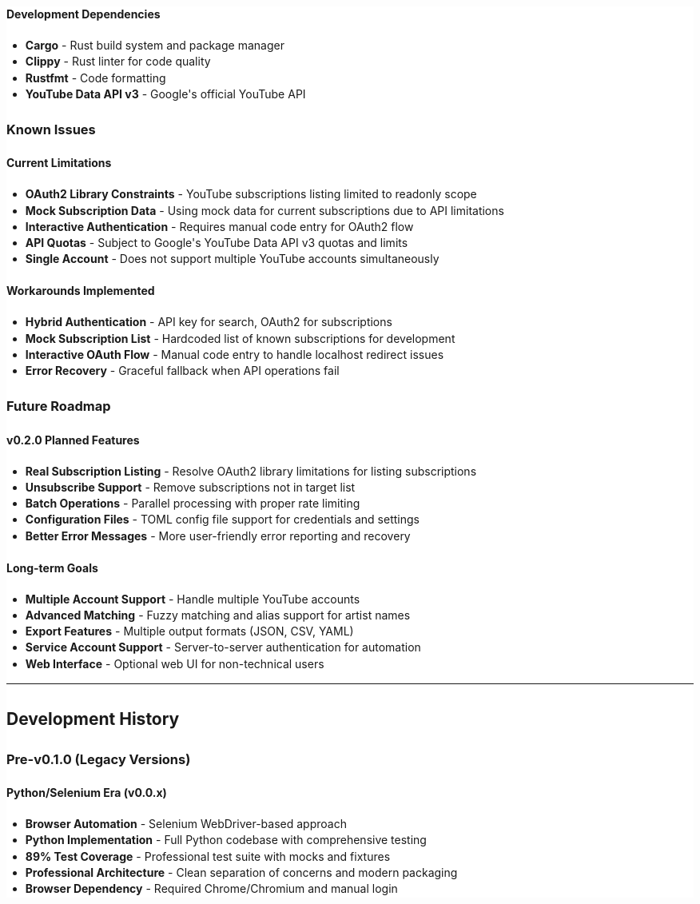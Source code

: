 #### Development Dependencies  
- **Cargo** - Rust build system and package manager
- **Clippy** - Rust linter for code quality
- **Rustfmt** - Code formatting
- **YouTube Data API v3** - Google's official YouTube API

### Known Issues

#### Current Limitations
- **OAuth2 Library Constraints** - YouTube subscriptions listing limited to readonly scope
- **Mock Subscription Data** - Using mock data for current subscriptions due to API limitations
- **Interactive Authentication** - Requires manual code entry for OAuth2 flow
- **API Quotas** - Subject to Google's YouTube Data API v3 quotas and limits
- **Single Account** - Does not support multiple YouTube accounts simultaneously

#### Workarounds Implemented
- **Hybrid Authentication** - API key for search, OAuth2 for subscriptions
- **Mock Subscription List** - Hardcoded list of known subscriptions for development
- **Interactive OAuth Flow** - Manual code entry to handle localhost redirect issues
- **Error Recovery** - Graceful fallback when API operations fail

### Future Roadmap

#### v0.2.0 Planned Features
- **Real Subscription Listing** - Resolve OAuth2 library limitations for listing subscriptions
- **Unsubscribe Support** - Remove subscriptions not in target list
- **Batch Operations** - Parallel processing with proper rate limiting
- **Configuration Files** - TOML config file support for credentials and settings
- **Better Error Messages** - More user-friendly error reporting and recovery

#### Long-term Goals
- **Multiple Account Support** - Handle multiple YouTube accounts
- **Advanced Matching** - Fuzzy matching and alias support for artist names
- **Export Features** - Multiple output formats (JSON, CSV, YAML)
- **Service Account Support** - Server-to-server authentication for automation
- **Web Interface** - Optional web UI for non-technical users

---

## Development History

### Pre-v0.1.0 (Legacy Versions)

#### Python/Selenium Era (v0.0.x)
- **Browser Automation** - Selenium WebDriver-based approach
- **Python Implementation** - Full Python codebase with comprehensive testing
- **89% Test Coverage** - Professional test suite with mocks and fixtures
- **Professional Architecture** - Clean separation of concerns and modern packaging
- **Browser Dependency** - Required Chrome/Chromium and manual login
